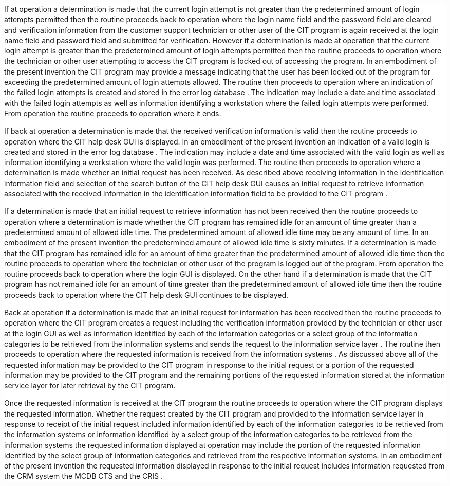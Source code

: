 If at operation a determination is made that the current login attempt is not greater than the predetermined amount of login attempts permitted then the routine proceeds back to operation where the login name field and the password field are cleared and verification information from the customer support technician or other user of the CIT program is again received at the login name field and password field and submitted for verification. However if a determination is made at operation that the current login attempt is greater than the predetermined amount of login attempts permitted then the routine proceeds to operation where the technician or other user attempting to access the CIT program is locked out of accessing the program. In an embodiment of the present invention the CIT program may provide a message indicating that the user has been locked out of the program for exceeding the predetermined amount of login attempts allowed. The routine then proceeds to operation where an indication of the failed login attempts is created and stored in the error log database . The indication may include a date and time associated with the failed login attempts as well as information identifying a workstation where the failed login attempts were performed. From operation the routine proceeds to operation where it ends.

If back at operation a determination is made that the received verification information is valid then the routine proceeds to operation where the CIT help desk GUI is displayed. In an embodiment of the present invention an indication of a valid login is created and stored in the error log database . The indication may include a date and time associated with the valid login as well as information identifying a workstation where the valid login was performed. The routine then proceeds to operation where a determination is made whether an initial request has been received. As described above receiving information in the identification information field and selection of the search button of the CIT help desk GUI causes an initial request to retrieve information associated with the received information in the identification information field to be provided to the CIT program .

If a determination is made that an initial request to retrieve information has not been received then the routine proceeds to operation where a determination is made whether the CIT program has remained idle for an amount of time greater than a predetermined amount of allowed idle time. The predetermined amount of allowed idle time may be any amount of time. In an embodiment of the present invention the predetermined amount of allowed idle time is sixty minutes. If a determination is made that the CIT program has remained idle for an amount of time greater than the predetermined amount of allowed idle time then the routine proceeds to operation where the technician or other user of the program is logged out of the program. From operation the routine proceeds back to operation where the login GUI is displayed. On the other hand if a determination is made that the CIT program has not remained idle for an amount of time greater than the predetermined amount of allowed idle time then the routine proceeds back to operation where the CIT help desk GUI continues to be displayed.

Back at operation if a determination is made that an initial request for information has been received then the routine proceeds to operation where the CIT program creates a request including the verification information provided by the technician or other user at the login GUI as well as information identified by each of the information categories or a select group of the information categories to be retrieved from the information systems and sends the request to the information service layer . The routine then proceeds to operation where the requested information is received from the information systems . As discussed above all of the requested information may be provided to the CIT program in response to the initial request or a portion of the requested information may be provided to the CIT program and the remaining portions of the requested information stored at the information service layer for later retrieval by the CIT program.

Once the requested information is received at the CIT program the routine proceeds to operation where the CIT program displays the requested information. Whether the request created by the CIT program and provided to the information service layer in response to receipt of the initial request included information identified by each of the information categories to be retrieved from the information systems or information identified by a select group of the information categories to be retrieved from the information systems the requested information displayed at operation may include the portion of the requested information identified by the select group of information categories and retrieved from the respective information systems. In an embodiment of the present invention the requested information displayed in response to the initial request includes information requested from the CRM system the MCDB CTS and the CRIS .
